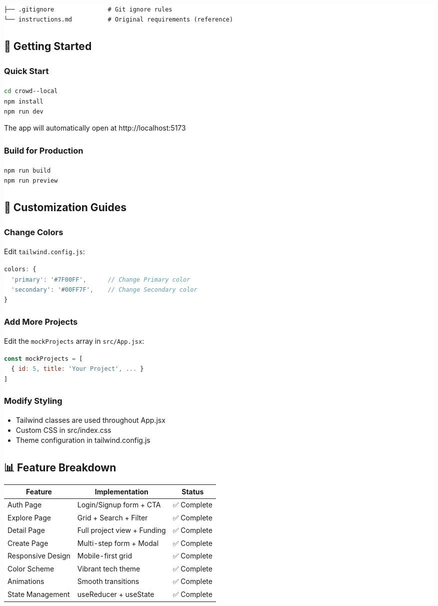 ```
├── .gitignore               # Git ignore rules
└── instructions.md          # Original requirements (reference)
```

## 🚀 Getting Started

### Quick Start
```bash
cd crowd--local
npm install
npm run dev
```

The app will automatically open at http://localhost:5173

### Build for Production
```bash
npm run build
npm run preview
```

## 🎨 Customization Guides

### Change Colors
Edit `tailwind.config.js`:
```js
colors: {
  'primary': '#7F00FF',      // Change Primary color
  'secondary': '#00FF7F',    // Change Secondary color
}
```

### Add More Projects
Edit the `mockProjects` array in `src/App.jsx`:
```js
const mockProjects = [
  { id: 5, title: 'Your Project', ... }
]
```

### Modify Styling
- Tailwind classes are used throughout App.jsx
- Custom CSS in src/index.css
- Theme configuration in tailwind.config.js

## 📊 Feature Breakdown

| Feature | Implementation | Status |
|---------|----------------|--------|
| Auth Page | Login/Signup form + CTA | ✅ Complete |
| Explore Page | Grid + Search + Filter | ✅ Complete |
| Detail Page | Full project view + Funding | ✅ Complete |
| Create Page | Multi-step form + Modal | ✅ Complete |
| Responsive Design | Mobile-first grid | ✅ Complete |
| Color Scheme | Vibrant tech theme | ✅ Complete |
| Animations | Smooth transitions | ✅ Complete |
| State Management | useReducer + useState | ✅ Complete |